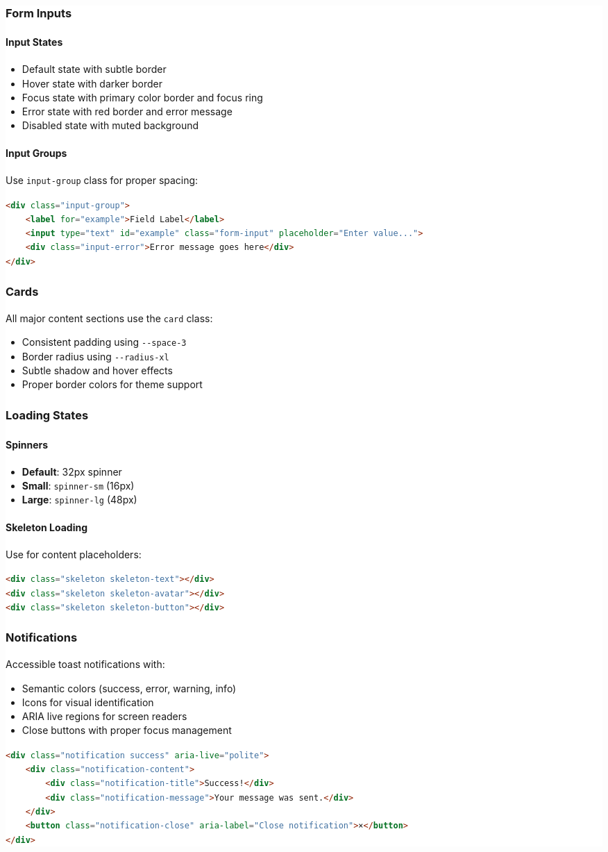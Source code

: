 ### Form Inputs

#### Input States
- Default state with subtle border
- Hover state with darker border
- Focus state with primary color border and focus ring
- Error state with red border and error message
- Disabled state with muted background

#### Input Groups
Use `input-group` class for proper spacing:
```html
<div class="input-group">
    <label for="example">Field Label</label>
    <input type="text" id="example" class="form-input" placeholder="Enter value...">
    <div class="input-error">Error message goes here</div>
</div>
```

### Cards

All major content sections use the `card` class:
- Consistent padding using `--space-3`
- Border radius using `--radius-xl`
- Subtle shadow and hover effects
- Proper border colors for theme support

### Loading States

#### Spinners
- **Default**: 32px spinner
- **Small**: `spinner-sm` (16px)
- **Large**: `spinner-lg` (48px)

#### Skeleton Loading
Use for content placeholders:
```html
<div class="skeleton skeleton-text"></div>
<div class="skeleton skeleton-avatar"></div>
<div class="skeleton skeleton-button"></div>
```

### Notifications

Accessible toast notifications with:
- Semantic colors (success, error, warning, info)
- Icons for visual identification
- ARIA live regions for screen readers
- Close buttons with proper focus management

```html
<div class="notification success" aria-live="polite">
    <div class="notification-content">
        <div class="notification-title">Success!</div>
        <div class="notification-message">Your message was sent.</div>
    </div>
    <button class="notification-close" aria-label="Close notification">×</button>
</div>
```
